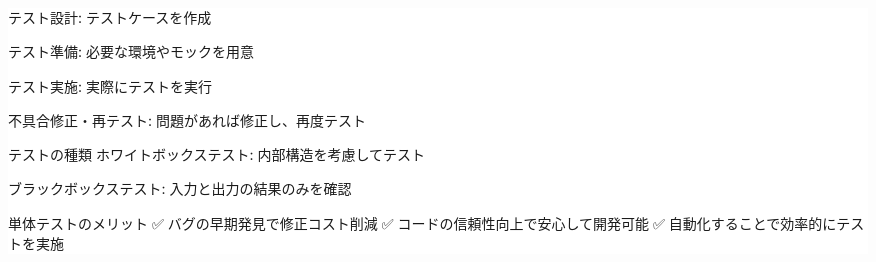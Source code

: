 テスト設計: テストケースを作成

テスト準備: 必要な環境やモックを用意

テスト実施: 実際にテストを実行

不具合修正・再テスト: 問題があれば修正し、再度テスト

テストの種類
ホワイトボックステスト: 内部構造を考慮してテスト

ブラックボックステスト: 入力と出力の結果のみを確認

単体テストのメリット
✅ バグの早期発見で修正コスト削減
✅ コードの信頼性向上で安心して開発可能
✅ 自動化することで効率的にテストを実施